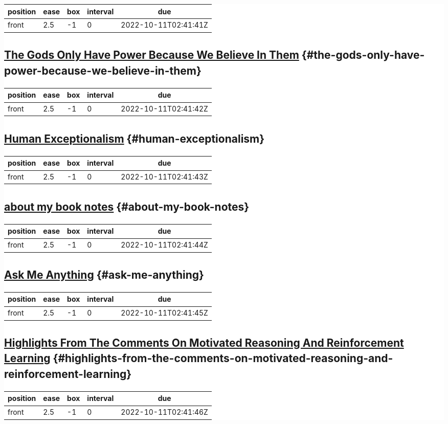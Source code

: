 | position | ease | box | interval | due                  |
|----------|------|-----|----------|----------------------|
| front    | 2.5  | -1  | 0        | 2022-10-11T02:41:41Z |


## [The Gods Only Have Power Because We Believe In Them](https://www.reddit.com/r/slatestarcodex/comments/suzfmu/the_gods_only_have_power_because_we_believe_in/) {#the-gods-only-have-power-because-we-believe-in-them}

| position | ease | box | interval | due                  |
|----------|------|-----|----------|----------------------|
| front    | 2.5  | -1  | 0        | 2022-10-11T02:41:42Z |


## [Human Exceptionalism](https://dothemath.ucsd.edu/2022/02/human-exceptionalism/) {#human-exceptionalism}

| position | ease | box | interval | due                  |
|----------|------|-----|----------|----------------------|
| front    | 2.5  | -1  | 0        | 2022-10-11T02:41:43Z |


## [about my book notes](https://sive.rs/bfaq) {#about-my-book-notes}

| position | ease | box | interval | due                  |
|----------|------|-----|----------|----------------------|
| front    | 2.5  | -1  | 0        | 2022-10-11T02:41:44Z |


## [Ask Me Anything](https://astralcodexten.substack.com/p/ask-me-anything-99a) {#ask-me-anything}

| position | ease | box | interval | due                  |
|----------|------|-----|----------|----------------------|
| front    | 2.5  | -1  | 0        | 2022-10-11T02:41:45Z |


## [Highlights From The Comments On Motivated Reasoning And Reinforcement Learning](https://astralcodexten.substack.com/p/highlights-from-the-comments-on-motivated) {#highlights-from-the-comments-on-motivated-reasoning-and-reinforcement-learning}

| position | ease | box | interval | due                  |
|----------|------|-----|----------|----------------------|
| front    | 2.5  | -1  | 0        | 2022-10-11T02:41:46Z |
